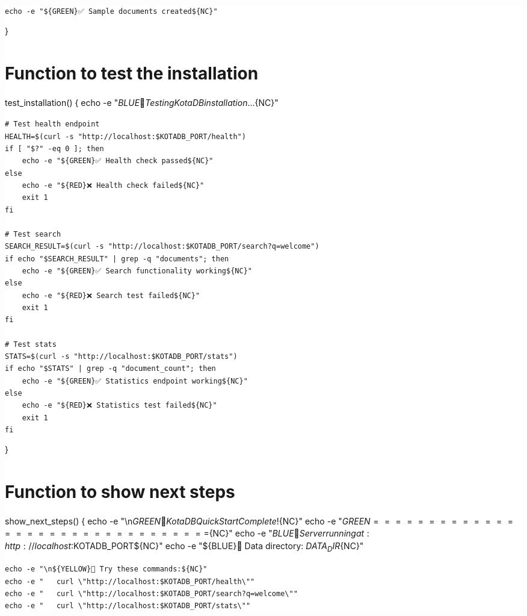     echo -e "${GREEN}✅ Sample documents created${NC}"
}

# Function to test the installation
test_installation() {
    echo -e "${BLUE}🧪 Testing KotaDB installation...${NC}"
    
    # Test health endpoint
    HEALTH=$(curl -s "http://localhost:$KOTADB_PORT/health")
    if [ "$?" -eq 0 ]; then
        echo -e "${GREEN}✅ Health check passed${NC}"
    else
        echo -e "${RED}❌ Health check failed${NC}"
        exit 1
    fi
    
    # Test search
    SEARCH_RESULT=$(curl -s "http://localhost:$KOTADB_PORT/search?q=welcome")
    if echo "$SEARCH_RESULT" | grep -q "documents"; then
        echo -e "${GREEN}✅ Search functionality working${NC}"
    else
        echo -e "${RED}❌ Search test failed${NC}"
        exit 1
    fi
    
    # Test stats
    STATS=$(curl -s "http://localhost:$KOTADB_PORT/stats")
    if echo "$STATS" | grep -q "document_count"; then
        echo -e "${GREEN}✅ Statistics endpoint working${NC}"
    else
        echo -e "${RED}❌ Statistics test failed${NC}"
        exit 1
    fi
}

# Function to show next steps
show_next_steps() {
    echo -e "\n${GREEN}🎉 KotaDB Quick Start Complete!${NC}"
    echo -e "${GREEN}================================${NC}"
    echo -e "${BLUE}📍 Server running at: http://localhost:$KOTADB_PORT${NC}"
    echo -e "${BLUE}📂 Data directory: $DATA_DIR${NC}"
    
    echo -e "\n${YELLOW}🚀 Try these commands:${NC}"
    echo -e "   curl \"http://localhost:$KOTADB_PORT/health\""
    echo -e "   curl \"http://localhost:$KOTADB_PORT/search?q=welcome\""
    echo -e "   curl \"http://localhost:$KOTADB_PORT/stats\""
    